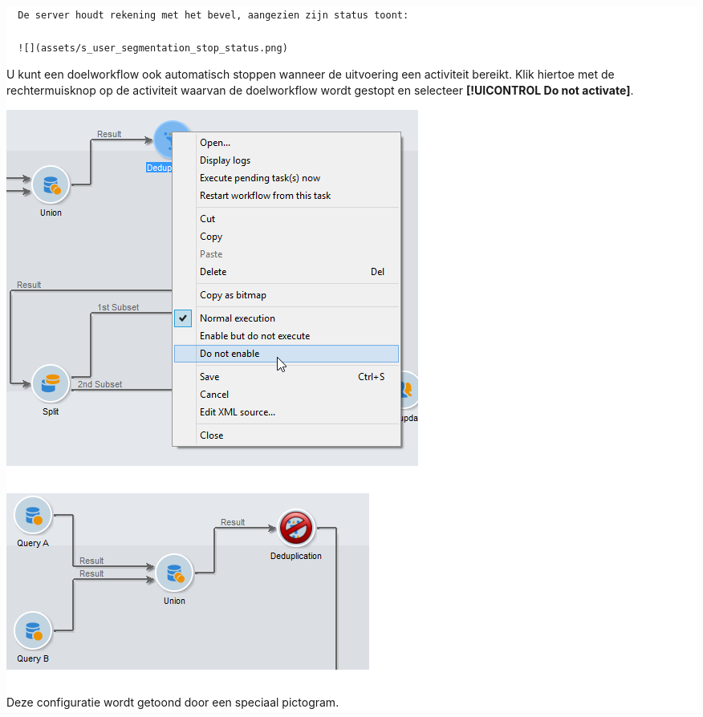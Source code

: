       De server houdt rekening met het bevel, aangezien zijn status toont:

      ![](assets/s_user_segmentation_stop_status.png)
   U kunt een doelworkflow ook automatisch stoppen wanneer de uitvoering een activiteit bereikt. Klik hiertoe met de rechtermuisknop op de activiteit waarvan de doelworkflow wordt gestopt en selecteer **[!UICONTROL Do not activate]**.

   ![](assets/s_user_segmentation_donotactivate.png)

   ![](assets/s_user_segmentation_unactivation.png)

   Deze configuratie wordt getoond door een speciaal pictogram.
